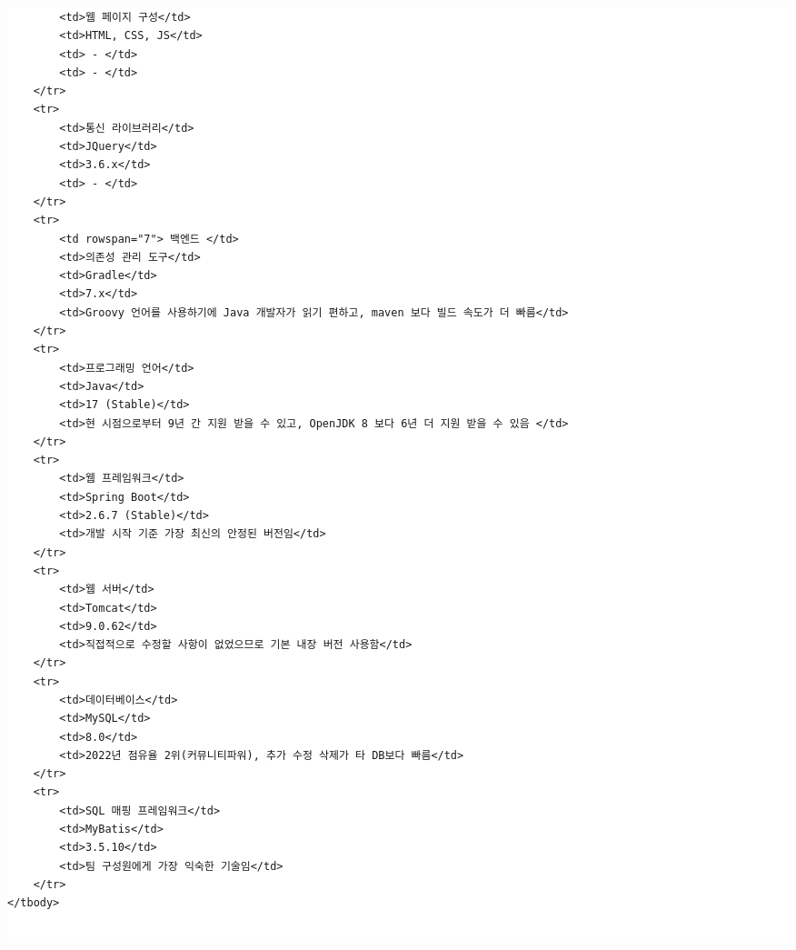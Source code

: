             <td>웹 페이지 구성</td>
            <td>HTML, CSS, JS</td>
            <td> - </td>
            <td> - </td>
        </tr>
        <tr>
            <td>통신 라이브러리</td>
            <td>JQuery</td>
            <td>3.6.x</td>
            <td> - </td>
        </tr>
        <tr>
            <td rowspan="7"> 백엔드 </td>
            <td>의존성 관리 도구</td>
            <td>Gradle</td>
            <td>7.x</td>
            <td>Groovy 언어를 사용하기에 Java 개발자가 읽기 편하고, maven 보다 빌드 속도가 더 빠름</td>
        </tr>
        <tr>
            <td>프로그래밍 언어</td>
            <td>Java</td>
            <td>17 (Stable)</td>
            <td>현 시점으로부터 9년 간 지원 받을 수 있고, OpenJDK 8 보다 6년 더 지원 받을 수 있음 </td>
        </tr>
        <tr>
            <td>웹 프레임워크</td>
            <td>Spring Boot</td>
            <td>2.6.7 (Stable)</td>
            <td>개발 시작 기준 가장 최신의 안정된 버전임</td>
        </tr>
        <tr>
            <td>웹 서버</td>
            <td>Tomcat</td>
            <td>9.0.62</td>
            <td>직접적으로 수정할 사항이 없었으므로 기본 내장 버전 사용함</td>
        </tr>
        <tr>
            <td>데이터베이스</td>
            <td>MySQL</td>
            <td>8.0</td>
            <td>2022년 점유율 2위(커뮤니티파워), 추가 수정 삭제가 타 DB보다 빠름</td>
        </tr>
        <tr>
            <td>SQL 매핑 프레임워크</td>
            <td>MyBatis</td>
            <td>3.5.10</td>
            <td>팀 구성원에게 가장 익숙한 기술임</td>
        </tr>
    </tbody>
</table>

<br>

